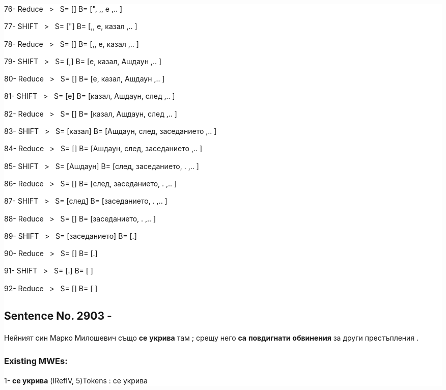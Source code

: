 
76- Reduce&nbsp;&nbsp;&nbsp;>&nbsp;&nbsp;&nbsp;S= []   B= [&quot;, ,, е ,.. ]



77- SHIFT&nbsp;&nbsp;&nbsp;>&nbsp;&nbsp;&nbsp;S= [&quot;]   B= [,, е, казал ,.. ]



78- Reduce&nbsp;&nbsp;&nbsp;>&nbsp;&nbsp;&nbsp;S= []   B= [,, е, казал ,.. ]



79- SHIFT&nbsp;&nbsp;&nbsp;>&nbsp;&nbsp;&nbsp;S= [,]   B= [е, казал, Ашдаун ,.. ]



80- Reduce&nbsp;&nbsp;&nbsp;>&nbsp;&nbsp;&nbsp;S= []   B= [е, казал, Ашдаун ,.. ]



81- SHIFT&nbsp;&nbsp;&nbsp;>&nbsp;&nbsp;&nbsp;S= [е]   B= [казал, Ашдаун, след ,.. ]



82- Reduce&nbsp;&nbsp;&nbsp;>&nbsp;&nbsp;&nbsp;S= []   B= [казал, Ашдаун, след ,.. ]



83- SHIFT&nbsp;&nbsp;&nbsp;>&nbsp;&nbsp;&nbsp;S= [казал]   B= [Ашдаун, след, заседанието ,.. ]



84- Reduce&nbsp;&nbsp;&nbsp;>&nbsp;&nbsp;&nbsp;S= []   B= [Ашдаун, след, заседанието ,.. ]



85- SHIFT&nbsp;&nbsp;&nbsp;>&nbsp;&nbsp;&nbsp;S= [Ашдаун]   B= [след, заседанието, . ,.. ]



86- Reduce&nbsp;&nbsp;&nbsp;>&nbsp;&nbsp;&nbsp;S= []   B= [след, заседанието, . ,.. ]



87- SHIFT&nbsp;&nbsp;&nbsp;>&nbsp;&nbsp;&nbsp;S= [след]   B= [заседанието, . ,.. ]



88- Reduce&nbsp;&nbsp;&nbsp;>&nbsp;&nbsp;&nbsp;S= []   B= [заседанието, . ,.. ]



89- SHIFT&nbsp;&nbsp;&nbsp;>&nbsp;&nbsp;&nbsp;S= [заседанието]   B= [.]



90- Reduce&nbsp;&nbsp;&nbsp;>&nbsp;&nbsp;&nbsp;S= []   B= [.]



91- SHIFT&nbsp;&nbsp;&nbsp;>&nbsp;&nbsp;&nbsp;S= [.]   B= [ ]



92- Reduce&nbsp;&nbsp;&nbsp;>&nbsp;&nbsp;&nbsp;S= []   B= [ ]

## Sentence No. 2903 - 
Нейният син Марко Милошевич също **се** **укрива** там ; срещу него **са** **повдигнати** **обвинения** за други престъпления . 
### Existing MWEs: 
1- **се укрива** (IReflV, 5)Tokens : 
се
укрива
